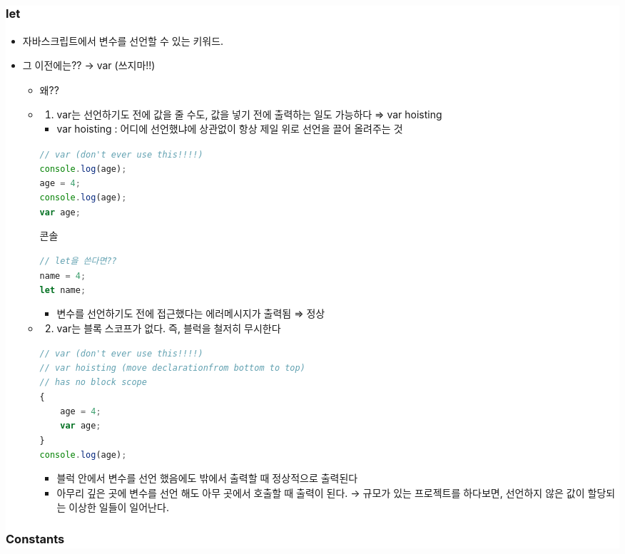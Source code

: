 ### let

-   자바스크립트에서 변수를 선언할 수 있는 키워드.
-   그 이전에는?? → var (쓰지마!!)

    -   왜??
    -   1. var는 선언하기도 전에 값을 줄 수도, 값을 넣기 전에 출력하는 일도 가능하다 ⇒ var hoisting

        -   var hoisting : 어디에 선언했냐에 상관없이 항상 제일 위로 선언을 끌어 올려주는 것

        ```jsx
        // var (don't ever use this!!!!)
        console.log(age);
        age = 4;
        console.log(age);
        var age;
        ```

        콘솔

        <!-- ![https://s3-us-west-2.amazonaws.com/secure.notion-static.com/35adeb33-7476-4d23-bff7-d33f486ddb99/_2020-10-11__8.21.06.png](https://s3-us-west-2.amazonaws.com/secure.notion-static.com/35adeb33-7476-4d23-bff7-d33f486ddb99/_2020-10-11__8.21.06.png) -->

        ```jsx
        // let을 쓴다면??
        name = 4;
        let name;
        ```

        <!-- ![https://s3-us-west-2.amazonaws.com/secure.notion-static.com/55eb43e4-f4a4-448b-a520-e98db3df6c43/_2020-10-11__8.23.08.png](https://s3-us-west-2.amazonaws.com/secure.notion-static.com/55eb43e4-f4a4-448b-a520-e98db3df6c43/_2020-10-11__8.23.08.png) -->

        -   변수를 선언하기도 전에 접근했다는 에러메시지가 출력됨 ⇒ 정상

    -   2. var는 블록 스코프가 없다. 즉, 블럭을 철저히 무시한다

        ```jsx
        // var (don't ever use this!!!!)
        // var hoisting (move declarationfrom bottom to top)
        // has no block scope
        {
        	age = 4;
        	var age;
        }
        console.log(age);
        ```

        <!-- ![https://s3-us-west-2.amazonaws.com/secure.notion-static.com/fb5b039d-5a36-4bd1-82a5-500583c14c4c/_2020-10-11__8.32.09.png](https://s3-us-west-2.amazonaws.com/secure.notion-static.com/fb5b039d-5a36-4bd1-82a5-500583c14c4c/_2020-10-11__8.32.09.png) -->

        -   블럭 안에서 변수를 선언 했음에도 밖에서 출력할 때 정상적으로 출력된다
        -   아무리 깊은 곳에 변수를 선언 해도 아무 곳에서 호출할 때 출력이 된다. → 규모가 있는 프로젝트를 하다보면, 선언하지 않은 값이 할당되는 이상한 일들이 일어난다.

### Constants
